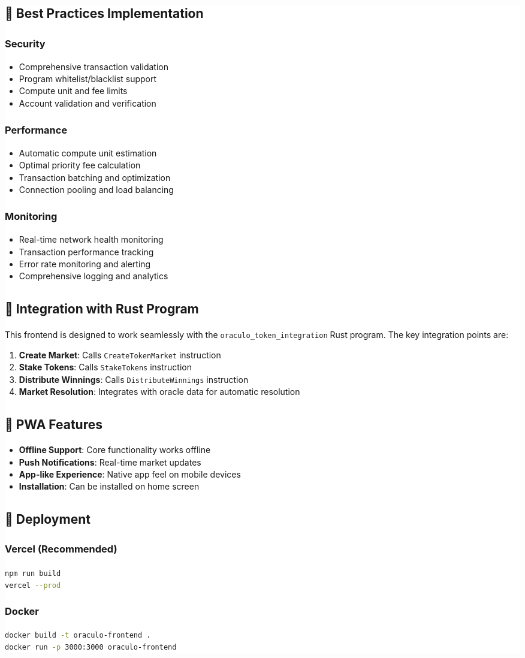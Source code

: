 ## 🎯 Best Practices Implementation

### **Security**
- Comprehensive transaction validation
- Program whitelist/blacklist support
- Compute unit and fee limits
- Account validation and verification

### **Performance**
- Automatic compute unit estimation
- Optimal priority fee calculation
- Transaction batching and optimization
- Connection pooling and load balancing

### **Monitoring**
- Real-time network health monitoring
- Transaction performance tracking
- Error rate monitoring and alerting
- Comprehensive logging and analytics

## 🔗 Integration with Rust Program

This frontend is designed to work seamlessly with the `oraculo_token_integration` Rust program. The key integration points are:

1. **Create Market**: Calls `CreateTokenMarket` instruction
2. **Stake Tokens**: Calls `StakeTokens` instruction  
3. **Distribute Winnings**: Calls `DistributeWinnings` instruction
4. **Market Resolution**: Integrates with oracle data for automatic resolution

## 📱 PWA Features

- **Offline Support**: Core functionality works offline
- **Push Notifications**: Real-time market updates
- **App-like Experience**: Native app feel on mobile devices
- **Installation**: Can be installed on home screen

## 🚀 Deployment

### Vercel (Recommended)
```bash
npm run build
vercel --prod
```

### Docker
```bash
docker build -t oraculo-frontend .
docker run -p 3000:3000 oraculo-frontend
```
